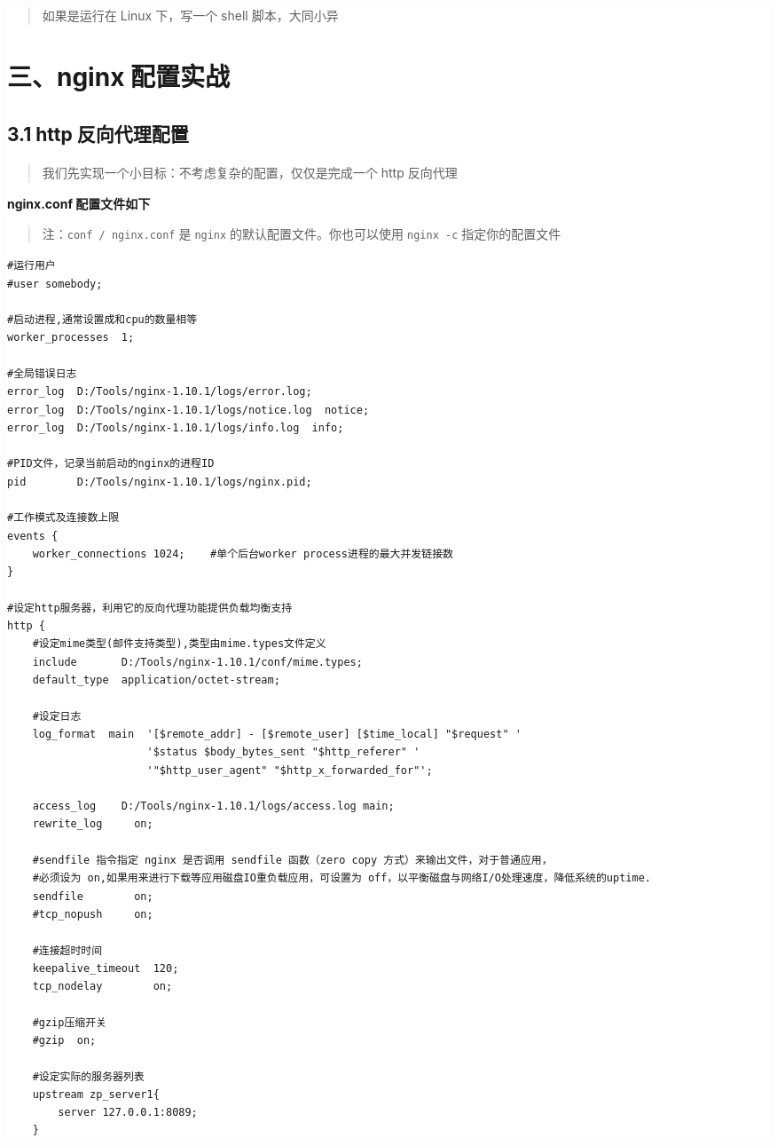> 如果是运行在 Linux 下，写一个 shell 脚本，大同小异


# 三、nginx 配置实战


## 3.1 http 反向代理配置

> 我们先实现一个小目标：不考虑复杂的配置，仅仅是完成一个 http 反向代理

**nginx.conf 配置文件如下**

> 注：`conf / nginx.conf` 是 `nginx` 的默认配置文件。你也可以使用 `nginx -c` 指定你的配置文件

```nginx
#运行用户
#user somebody;

#启动进程,通常设置成和cpu的数量相等
worker_processes  1;

#全局错误日志
error_log  D:/Tools/nginx-1.10.1/logs/error.log;
error_log  D:/Tools/nginx-1.10.1/logs/notice.log  notice;
error_log  D:/Tools/nginx-1.10.1/logs/info.log  info;

#PID文件，记录当前启动的nginx的进程ID
pid        D:/Tools/nginx-1.10.1/logs/nginx.pid;

#工作模式及连接数上限
events {
    worker_connections 1024;    #单个后台worker process进程的最大并发链接数
}

#设定http服务器，利用它的反向代理功能提供负载均衡支持
http {
    #设定mime类型(邮件支持类型),类型由mime.types文件定义
    include       D:/Tools/nginx-1.10.1/conf/mime.types;
    default_type  application/octet-stream;

    #设定日志
    log_format  main  '[$remote_addr] - [$remote_user] [$time_local] "$request" '
                      '$status $body_bytes_sent "$http_referer" '
                      '"$http_user_agent" "$http_x_forwarded_for"';

    access_log    D:/Tools/nginx-1.10.1/logs/access.log main;
    rewrite_log     on;

    #sendfile 指令指定 nginx 是否调用 sendfile 函数（zero copy 方式）来输出文件，对于普通应用，
    #必须设为 on,如果用来进行下载等应用磁盘IO重负载应用，可设置为 off，以平衡磁盘与网络I/O处理速度，降低系统的uptime.
    sendfile        on;
    #tcp_nopush     on;

    #连接超时时间
    keepalive_timeout  120;
    tcp_nodelay        on;

    #gzip压缩开关
    #gzip  on;

    #设定实际的服务器列表
    upstream zp_server1{
        server 127.0.0.1:8089;
    }

```